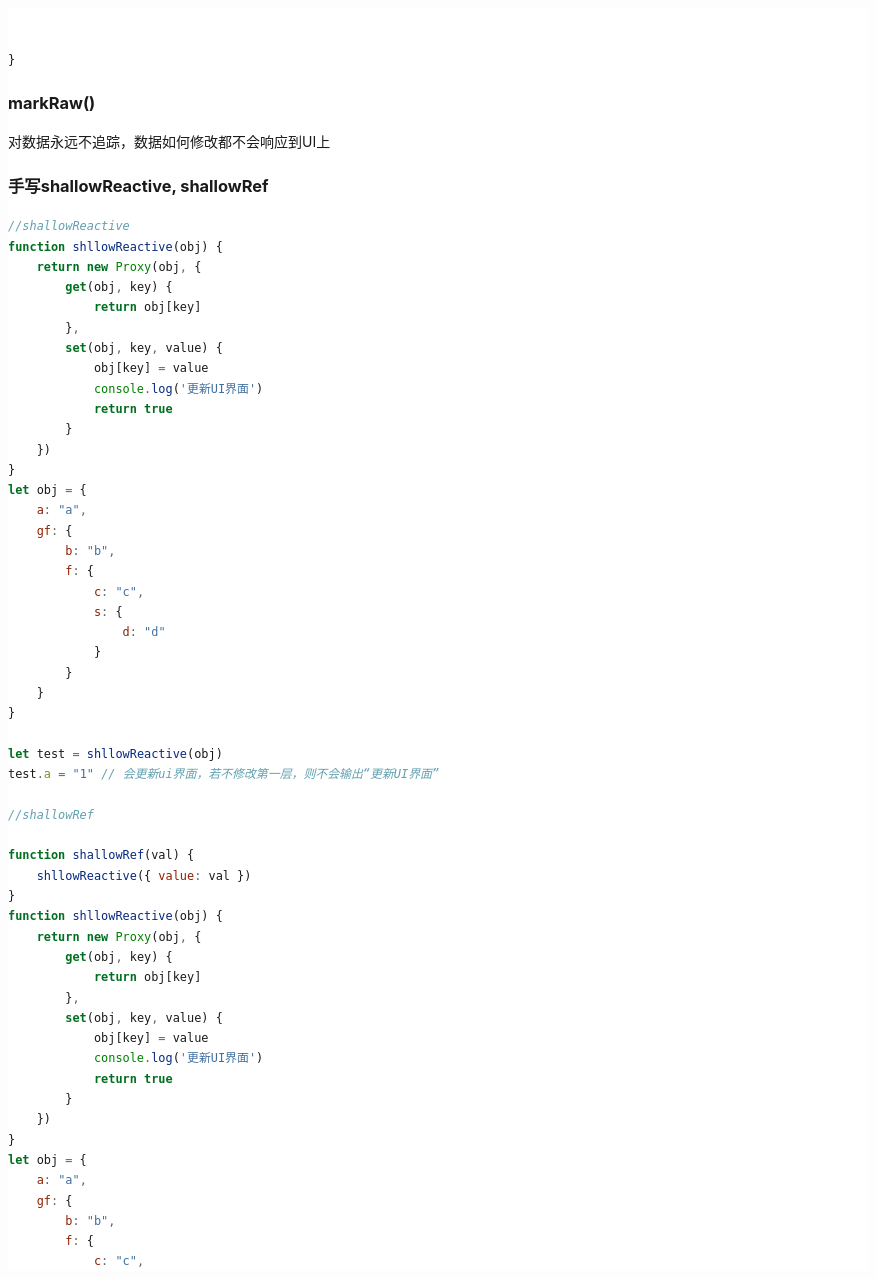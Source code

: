```javascript

	
}
```

### markRaw()

对数据永远不追踪，数据如何修改都不会响应到UI上

### 手写shallowReactive, shallowRef

```javascript
//shallowReactive
function shllowReactive(obj) {
    return new Proxy(obj, {
        get(obj, key) {
            return obj[key]
        },
        set(obj, key, value) {
            obj[key] = value
            console.log('更新UI界面')
            return true
        }
    })
}
let obj = {
    a: "a",
    gf: {
        b: "b",
        f: {
            c: "c",
            s: {
                d: "d"
            }
        }
    }
}

let test = shllowReactive(obj)
test.a = "1" // 会更新ui界面，若不修改第一层，则不会输出“更新UI界面”

//shallowRef

function shallowRef(val) {
    shllowReactive({ value: val })
}
function shllowReactive(obj) {
    return new Proxy(obj, {
        get(obj, key) {
            return obj[key]
        },
        set(obj, key, value) {
            obj[key] = value
            console.log('更新UI界面')
            return true
        }
    })
}
let obj = {
    a: "a",
    gf: {
        b: "b",
        f: {
            c: "c",
```